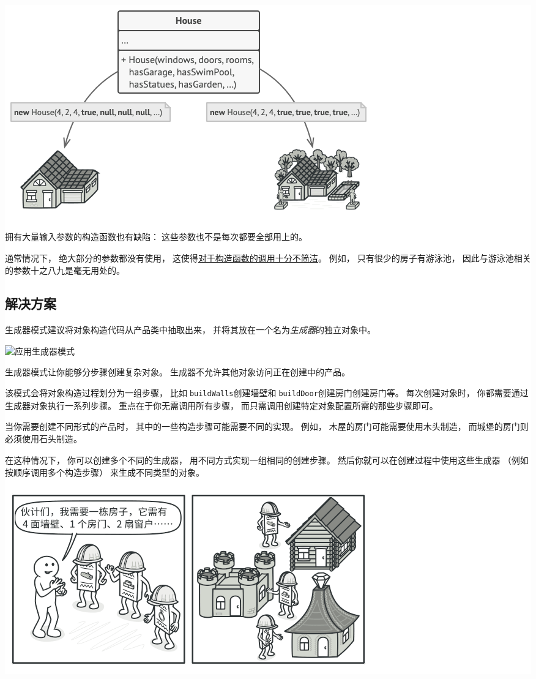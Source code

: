 ![可伸缩的构造函数](images/builder/problem2.png)

拥有大量输入参数的构造函数也有缺陷： 这些参数也不是每次都要全部用上的。

通常情况下， 绝大部分的参数都没有使用， 这使得[对于构造函数的调用十分不简洁](https://refactoringguru.cn/smells/long-parameter-list)。 例如， 只有很少的房子有游泳池， 因此与游泳池相关的参数十之八九是毫无用处的。

##  解决方案

生成器模式建议将对象构造代码从产品类中抽取出来， 并将其放在一个名为*生成器*的独立对象中。

![应用生成器模式](https://refactoringguru.cn/images/patterns/diagrams/builder/solution1.png)

生成器模式让你能够分步骤创建复杂对象。 生成器不允许其他对象访问正在创建中的产品。

该模式会将对象构造过程划分为一组步骤， 比如 `build­Walls`创建墙壁和 `build­Door`创建房门创建房门等。 每次创建对象时， 你都需要通过生成器对象执行一系列步骤。 重点在于你无需调用所有步骤， 而只需调用创建特定对象配置所需的那些步骤即可。

当你需要创建不同形式的产品时， 其中的一些构造步骤可能需要不同的实现。 例如， 木屋的房门可能需要使用木头制造， 而城堡的房门则必须使用石头制造。

在这种情况下， 你可以创建多个不同的生成器， 用不同方式实现一组相同的创建步骤。 然后你就可以在创建过程中使用这些生成器 （例如按顺序调用多个构造步骤） 来生成不同类型的对象。

![img](images/builder/builder-comic-1-zh.png)
